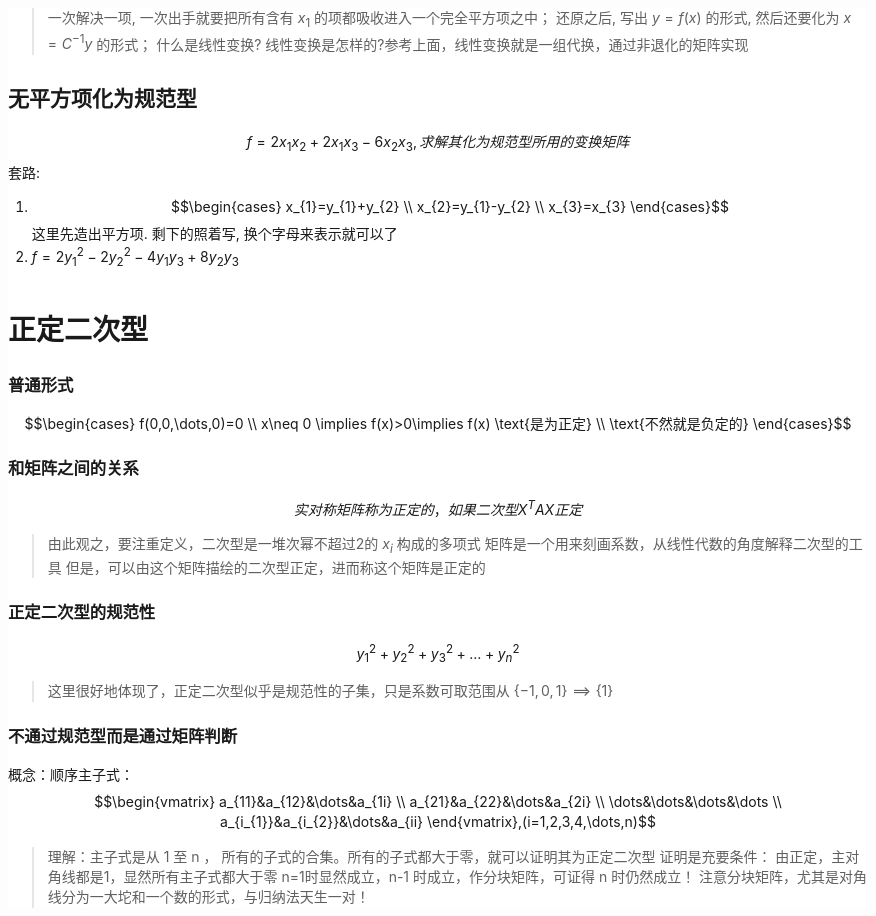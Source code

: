 >一次解决一项, 一次出手就要把所有含有 $x_1$ 的项都吸收进入一个完全平方项之中；
>还原之后, 写出 $y=f(x)$ 的形式, 然后还要化为 $x=C^{-1}y$ 的形式；
>什么是线性变换? 线性变换是怎样的?参考上面，线性变换就是一组代换，通过非退化的矩阵实现

## 无平方项化为规范型
$$f=2x_{1}x_{2}+2x_{1}x_{3}-6x_{2}x_{3}, 求解其化为规范型所用的变换矩阵$$
套路:
1. $$\begin{cases}
x_{1}=y_{1}+y_{2} \\
x_{2}=y_{1}-y_{2} \\
x_{3}=x_{3}
\end{cases}$$ 这里先造出平方项. 剩下的照着写, 换个字母来表示就可以了
2. $f=2y_{1}^2-2y_{2}^2-4y_{1}y_{3}+8y_{2}y_{3}$

# 正定二次型
### 普通形式
$$\begin{cases}
f(0,0,\dots,0)=0 \\
x\neq 0 \implies f(x)>0\implies f(x) \text{是为正定} \\
\text{不然就是负定的}
\end{cases}$$
### 和矩阵之间的关系
$$
实对称矩阵称为正定的，如果二次型 X^TAX 正定
$$

> 由此观之，要注重定义，二次型是一堆次幂不超过2的 $x_i$ 构成的多项式
> 矩阵是一个用来刻画系数，从线性代数的角度解释二次型的工具
> 但是，可以由这个矩阵描绘的二次型正定，进而称这个矩阵是正定的

### 正定二次型的规范性
$$y_{1}^2+y_{2}^2+y_{3}^2+\dots+y_{n}^2
$$

> 这里很好地体现了，正定二次型似乎是规范性的子集，只是系数可取范围从 $\{ -1,0,1 \}\implies \{ 1 \}$

### 不通过规范型而是通过矩阵判断
概念：顺序主子式：
$$\begin{vmatrix}
a_{11}&a_{12}&\dots&a_{1i} \\
a_{21}&a_{22}&\dots&a_{2i} \\
\dots&\dots&\dots&\dots \\
a_{i_{1}}&a_{i_{2}}&\dots&a_{ii}
\end{vmatrix},(i=1,2,3,4,\dots,n)$$

> 理解：主子式是从 1 至 n ， 所有的子式的合集。所有的子式都大于零，就可以证明其为正定二次型
> 证明是充要条件：
> 由正定，主对角线都是1，显然所有主子式都大于零
> n=1时显然成立，n-1 时成立，作分块矩阵，可证得 n 时仍然成立！
> 注意分块矩阵，尤其是对角线分为一大坨和一个数的形式，与归纳法天生一对！
